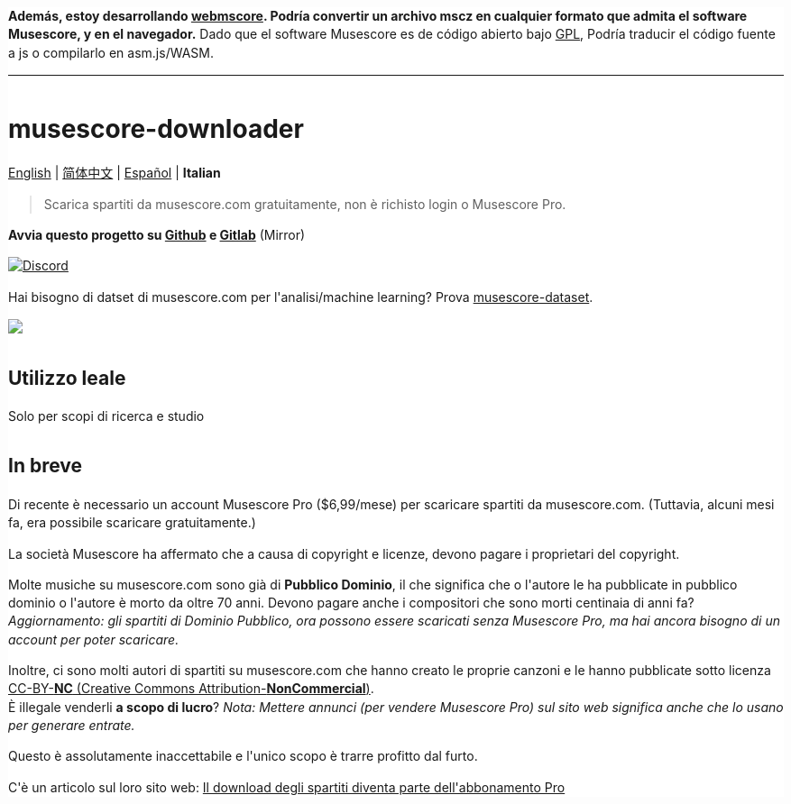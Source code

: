 **Además, estoy desarrollando [webmscore](https://github.com/LibreScore/webmscore). Podría convertir un archivo mscz en cualquier formato que admita el software Musescore, y en el navegador.** Dado que el software Musescore es de código abierto bajo [GPL](https://github.com/musescore/MuseScore/blob/master/LICENSE.GPL), Podría traducir el código fuente a js o compilarlo en asm.js/WASM.

---

# musescore-downloader

[English](#musescore-downloader) | [简体中文](#musescore-downloader-1) | [Español](#musescore-downloader-2) | **Italian**

> Scarica spartiti da musescore.com gratuitamente, non è richisto login o Musescore Pro.

**Avvia questo progetto su [Github](https://github.com/Xmader/musescore-downloader) e [Gitlab](https://gitlab.com/Xmader/musescore-downloader)** (Mirror)   

[![Discord](https://img.shields.io/discord/774491656643674122?color=7289da&label=Discord&logo=discord)](https://discord.gg/DKu7cUZ4XQ)

Hai bisogno di datset di musescore.com per l'analisi/machine learning? Prova [musescore-dataset](https://github.com/Xmader/musescore-dataset).

![](https://cdn.statically.io/gh/Xmader/musescore-downloader/master/screenshot.png?env=dev)

## Utilizzo leale

Solo per scopi di ricerca e studio

## In breve

Di recente è necessario un account Musescore Pro ($6,99/mese) per scaricare spartiti da musescore.com.
(Tuttavia, alcuni mesi fa, era possibile scaricare gratuitamente.)

La società Musescore ha affermato che a causa di copyright e licenze, devono pagare i proprietari del copyright.

Molte musiche su musescore.com sono già di **Pubblico Dominio**, il che significa che o l'autore le ha pubblicate in pubblico dominio o l'autore è morto da oltre 70 anni.
Devono pagare anche i compositori che sono morti centinaia di anni fa?
*Aggiornamento: gli spartiti di Dominio Pubblico, ora possono essere scaricati senza Musescore Pro, ma hai ancora bisogno di un account per poter scaricare.*


Inoltre, ci sono molti autori di spartiti su musescore.com che hanno creato le proprie canzoni e le hanno pubblicate sotto licenza [CC-BY-**NC** (Creative Commons Attribution-**NonCommercial**)](https://creativecommons.org/licenses/by-nc/4.0/).  
È illegale venderli **a scopo di lucro**? 
*Nota: Mettere annunci (per vendere Musescore Pro) sul sito web significa anche che lo usano per generare entrate.*

Questo è assolutamente inaccettabile e l'unico scopo è trarre profitto dal furto.

C'è un articolo sul loro sito web: [Il download degli spartiti diventa parte dell'abbonamento Pro](https://musescore.com/groups/improving-musescore-com/discuss/5044610)

